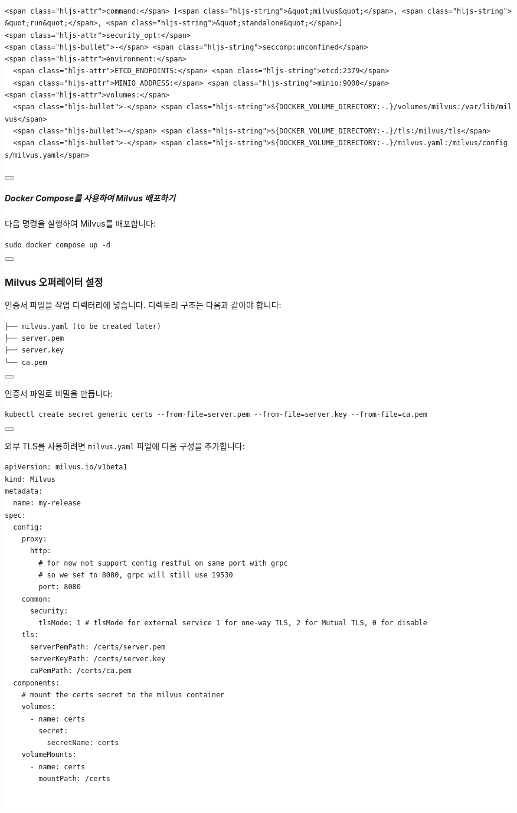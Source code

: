     <span class="hljs-attr">command:</span> [<span class="hljs-string">&quot;milvus&quot;</span>, <span class="hljs-string">&quot;run&quot;</span>, <span class="hljs-string">&quot;standalone&quot;</span>]
    <span class="hljs-attr">security_opt:</span>
    <span class="hljs-bullet">-</span> <span class="hljs-string">seccomp:unconfined</span>
    <span class="hljs-attr">environment:</span>
      <span class="hljs-attr">ETCD_ENDPOINTS:</span> <span class="hljs-string">etcd:2379</span>
      <span class="hljs-attr">MINIO_ADDRESS:</span> <span class="hljs-string">minio:9000</span>
    <span class="hljs-attr">volumes:</span>
      <span class="hljs-bullet">-</span> <span class="hljs-string">${DOCKER_VOLUME_DIRECTORY:-.}/volumes/milvus:/var/lib/milvus</span>
      <span class="hljs-bullet">-</span> <span class="hljs-string">${DOCKER_VOLUME_DIRECTORY:-.}/tls:/milvus/tls</span>
      <span class="hljs-bullet">-</span> <span class="hljs-string">${DOCKER_VOLUME_DIRECTORY:-.}/milvus.yaml:/milvus/configs/milvus.yaml</span>
<button class="copy-code-btn"></button></code></pre>
<h5 id="Deploy-Milvus-using-Docker-Compose" class="common-anchor-header">Docker Compose를 사용하여 Milvus 배포하기</h5><p>다음 명령을 실행하여 Milvus를 배포합니다:</p>
<pre><code translate="no" class="language-bash"><span class="hljs-built_in">sudo</span> docker compose up -d
<button class="copy-code-btn"></button></code></pre>
<h3 id="Setup-for-Milvus-Operator" class="common-anchor-header">Milvus 오퍼레이터 설정</h3><p>인증서 파일을 작업 디렉터리에 넣습니다. 디렉토리 구조는 다음과 같아야 합니다:</p>
<pre><code translate="no">├── milvus.yaml (<span class="hljs-keyword">to</span> be created later)
├── server.pem
├── server.<span class="hljs-keyword">key</span>
└── ca.pem
<button class="copy-code-btn"></button></code></pre>
<p>인증서 파일로 비밀을 만듭니다:</p>
<pre><code translate="no" class="language-bash">kubectl create secret generic certs --from-file=server.pem --from-file=server.key --from-file=ca.pem
<button class="copy-code-btn"></button></code></pre>
<p>외부 TLS를 사용하려면 <code translate="no">milvus.yaml</code> 파일에 다음 구성을 추가합니다:</p>
<pre><code translate="no" class="language-yaml"><span class="hljs-attr">apiVersion:</span> <span class="hljs-string">milvus.io/v1beta1</span>
<span class="hljs-attr">kind:</span> <span class="hljs-string">Milvus</span>
<span class="hljs-attr">metadata:</span>
  <span class="hljs-attr">name:</span> <span class="hljs-string">my-release</span>
<span class="hljs-attr">spec:</span>
  <span class="hljs-attr">config:</span>
    <span class="hljs-attr">proxy:</span>
      <span class="hljs-attr">http:</span>
        <span class="hljs-comment"># for now not support config restful on same port with grpc</span>
        <span class="hljs-comment"># so we set to 8080, grpc will still use 19530</span>
        <span class="hljs-attr">port:</span> <span class="hljs-number">8080</span> 
    <span class="hljs-attr">common:</span>
      <span class="hljs-attr">security:</span>
        <span class="hljs-attr">tlsMode:</span> <span class="hljs-number">1</span> <span class="hljs-comment"># tlsMode for external service 1 for one-way TLS, 2 for Mutual TLS, 0 for disable</span>
    <span class="hljs-attr">tls:</span>
      <span class="hljs-attr">serverPemPath:</span> <span class="hljs-string">/certs/server.pem</span>
      <span class="hljs-attr">serverKeyPath:</span> <span class="hljs-string">/certs/server.key</span>
      <span class="hljs-attr">caPemPath:</span> <span class="hljs-string">/certs/ca.pem</span>
  <span class="hljs-attr">components:</span>
    <span class="hljs-comment"># mount the certs secret to the milvus container</span>
    <span class="hljs-attr">volumes:</span>
      <span class="hljs-bullet">-</span> <span class="hljs-attr">name:</span> <span class="hljs-string">certs</span>
        <span class="hljs-attr">secret:</span>
          <span class="hljs-attr">secretName:</span> <span class="hljs-string">certs</span>
    <span class="hljs-attr">volumeMounts:</span>
      <span class="hljs-bullet">-</span> <span class="hljs-attr">name:</span> <span class="hljs-string">certs</span>
        <span class="hljs-attr">mountPath:</span> <span class="hljs-string">/certs</span>